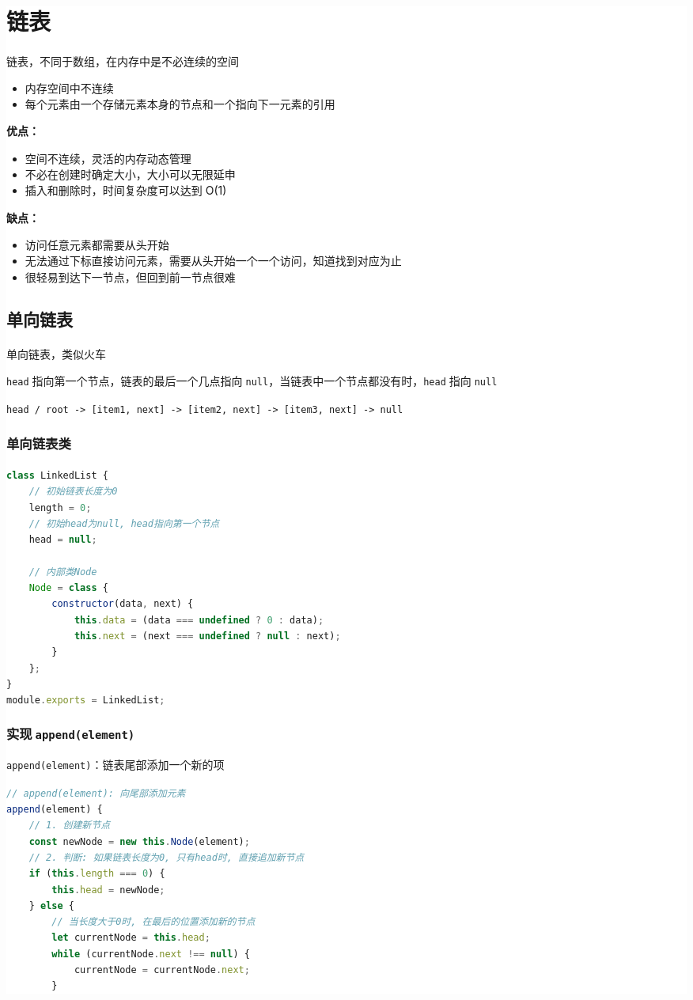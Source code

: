 # 链表

链表，不同于数组，在内存中是不必连续的空间

- 内存空间中不连续
- 每个元素由一个存储元素本身的节点和一个指向下一元素的引用

**优点：**

- 空间不连续，灵活的内存动态管理
- 不必在创建时确定大小，大小可以无限延申
- 插入和删除时，时间复杂度可以达到 O(1)

**缺点：**

- 访问任意元素都需要从头开始
- 无法通过下标直接访问元素，需要从头开始一个一个访问，知道找到对应为止
- 很轻易到达下一节点，但回到前一节点很难

## 单向链表

单向链表，类似火车

`head` 指向第一个节点，链表的最后一个几点指向 `null`，当链表中一个节点都没有时，`head` 指向 `null`

```pseudocode
head / root -> [item1, next] -> [item2, next] -> [item3, next] -> null
```

### 单向链表类

```javascript
class LinkedList {
    // 初始链表长度为0
    length = 0;
    // 初始head为null, head指向第一个节点
    head = null;

    // 内部类Node
    Node = class {
        constructor(data, next) {
            this.data = (data === undefined ? 0 : data);
            this.next = (next === undefined ? null : next);
        }
    };
}
module.exports = LinkedList;
```

### 实现 `append(element)`

`append(element)`：链表尾部添加一个新的项

```javascript
// append(element): 向尾部添加元素
append(element) {
    // 1. 创建新节点
    const newNode = new this.Node(element);
    // 2. 判断: 如果链表长度为0, 只有head时, 直接追加新节点
    if (this.length === 0) {
        this.head = newNode;
    } else {
        // 当长度大于0时, 在最后的位置添加新的节点
        let currentNode = this.head;
        while (currentNode.next !== null) {
            currentNode = currentNode.next;
        }
```